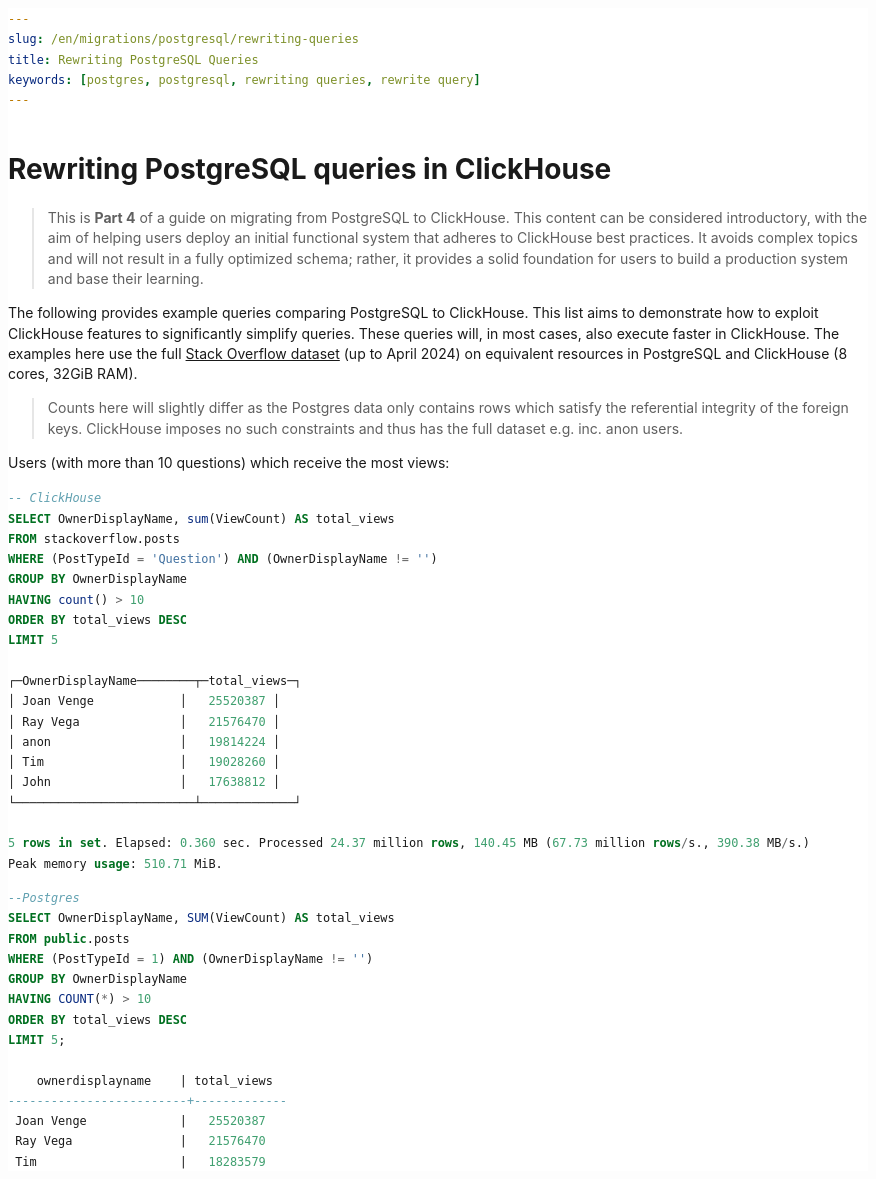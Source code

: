 ```yaml
---
slug: /en/migrations/postgresql/rewriting-queries
title: Rewriting PostgreSQL Queries
keywords: [postgres, postgresql, rewriting queries, rewrite query]
---
```


# Rewriting PostgreSQL queries in ClickHouse

> This is **Part 4** of a guide on migrating from PostgreSQL to ClickHouse. This content can be considered introductory, with the aim of helping users deploy an initial functional system that adheres to ClickHouse best practices. It avoids complex topics and will not result in a fully optimized schema; rather, it provides a solid foundation for users to build a production system and base their learning.

The following provides example queries comparing PostgreSQL to ClickHouse. This list aims to demonstrate how to exploit ClickHouse features to significantly simplify queries. These queries will, in most cases, also execute faster in ClickHouse. The examples here use the full [Stack Overflow dataset](https://clickhouse.com/docs/en/getting-started/example-datasets/stackoverflow) (up to April 2024) on equivalent resources in PostgreSQL and ClickHouse (8 cores, 32GiB RAM).

> Counts here will slightly differ as the Postgres data only contains rows which satisfy the referential integrity of the foreign keys. ClickHouse imposes no such constraints and thus has the full dataset e.g. inc. anon users.

Users (with more than 10 questions) which receive the most views:

```sql
-- ClickHouse
SELECT OwnerDisplayName, sum(ViewCount) AS total_views
FROM stackoverflow.posts
WHERE (PostTypeId = 'Question') AND (OwnerDisplayName != '')
GROUP BY OwnerDisplayName
HAVING count() > 10
ORDER BY total_views DESC
LIMIT 5

┌─OwnerDisplayName────────┬─total_views─┐
│ Joan Venge          	│	25520387 │
│ Ray Vega            	│	21576470 │
│ anon                	│	19814224 │
│ Tim                 	│	19028260 │
│ John                	│	17638812 │
└─────────────────────────┴─────────────┘

5 rows in set. Elapsed: 0.360 sec. Processed 24.37 million rows, 140.45 MB (67.73 million rows/s., 390.38 MB/s.)
Peak memory usage: 510.71 MiB.
```

```sql
--Postgres
SELECT OwnerDisplayName, SUM(ViewCount) AS total_views
FROM public.posts
WHERE (PostTypeId = 1) AND (OwnerDisplayName != '')
GROUP BY OwnerDisplayName
HAVING COUNT(*) > 10
ORDER BY total_views DESC
LIMIT 5;

	ownerdisplayname 	| total_views
-------------------------+-------------
 Joan Venge          	|	25520387
 Ray Vega            	|	21576470
 Tim                 	|	18283579
```